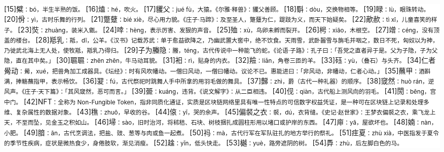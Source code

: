 [15]糪<small>：bó，半生半熟的饭。</small>
[16]熆<small>：hé，吹火。</small>
[17]貜父<small>：jué fù，大猿。《尔雅·释兽》：貜父善顾。</small>
[18]斣<small>：dòu，交换物相等。</small>
[19]睩<small>：lù，眼珠转动。</small>
[20]佾<small>：yì，古时乐舞的行列。</small>
[21]蹩躠<small>：bié xiè，尽心用力貌。《庄子·马蹄》：及至圣人，蹩躠为仁，踶跂为义，而天下始疑矣。</small>
[22]歒赥<small>：tì xī，儿童喜笑的样子。</small>
[23]焋<small>：zhuàng，装米入甑。</small>
[24]啈<small>：hèng，表示厉害、发狠的声音。</small>
[25]殈<small>：xù，鸟卵未孵而裂开。</small>
[26]枵<small>：xiāo，木根空。</small>
[27]竲<small>：céng，没有顶盖的楼台。</small>
[28]羝乳<small>：羝，dī，公羊。《汉书》记载苏武：单于愈益欲降之，乃幽武置大窖中，绝不饮食。天雨雪，武卧齧雪与旃毛并咽之，数日不死，匈奴以为神，乃徙武北海上无人处，使牧羝，羝乳乃得归。</small>
[29]子为螣隐<small>：螣，téng，古代传说中一种能飞的蛇。《论语·子路》：孔子曰：「吾党之直者异于是。父为子隐，子为父隐，直在其中矣。」</small>
[30]䏉䏉<small>：zhēn zhēn，牛马动耳貌。</small>
[31]衵<small>：rì，贴身的内衣。</small>
[32]羷<small>：liǎn，角卷三匝的羊。</small>
[33]砡<small>：yù，（叠石）与头齐。</small>
[34]仁者觷动<small>：觷，xué，把兽角加工成器具。《坛经》：时有风吹幡动。一僧曰风动，一僧曰幡动。议论不已。惠能进曰：「非风动，非幡动，仁者心动。」</small>
[35]蘸甲<small>：酒斟满，捧觞蘸指甲，表示畅饮。</small>
[36]翇<small>：fú，古代祭祀时跳舞人手中所拿的用羽毛做的舞具。</small>
[37]豑<small>：zhì，爵（古代一种礼器）的顺序。</small>
[38]窢然<small>：huò rán，逆风声。《庄子·天下篇》：「其风窢然，恶可而言。」</small>
[39]臦<small>：kuáng，违背。《说文解字》：从二臣相违。</small>
[40]伣<small>：qiàn，古代船上测风向的羽毛。</small>
[41]閍<small>：bēng，宫中门。</small>
[42]NFT<small>：全称为 Non-Fungible Token，指非同质化通证，实质是区块链网络里具有唯一性特点的可信数字权益凭证，是一种可在区块链上记录和处理多维、复杂属性的数据对象。</small>
[43]穛<small>：zhuō，早收的谷。</small>
[44]偯<small>：yǐ，哭的余声。</small>
[45]偏裻之衣<small>：裻，dú，衣背缝。《史记·赵世家》：王梦衣偏裻之衣，乘飞龙上天，不至而坠，见金玉之积如山。</small>
[46]埽<small>：sào，旧时治河，将秫秸、石块、树枝捆扎成圆柱形用以堵口或护岸的东西。</small>
[47]庘<small>：yā，屋欲坏也。</small>
[48]婻<small>：nàn，小肥。</small>
[49]腤<small>：ān，古代烹调法，把盐、豉、葱等与肉或鱼一起煮。</small>
[50]祃<small>：mà，古代行军在军队驻扎的地方举行的祭礼。</small>
[51]疰夏<small>：zhù xià，中医指发于夏令的季节性疾病，症状是微热食少，身倦肢软，渐见消瘦。</small>
[52]趛<small>：yǐn，低头快走。</small>
[53]樾<small>：yuè，路旁遮阴的树。</small>
[54]馵<small>：zhù，后左脚白色的马。</small>
</pre>

